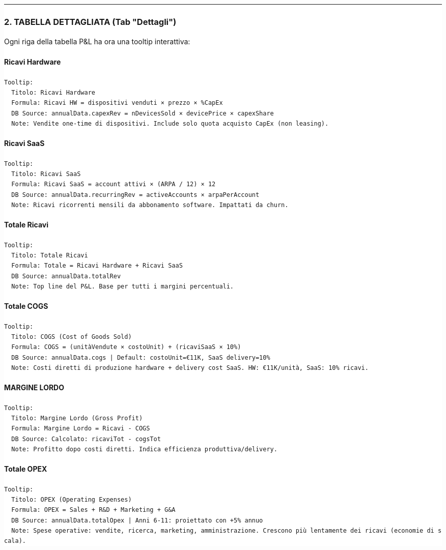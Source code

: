 
---

### 2. TABELLA DETTAGLIATA (Tab "Dettagli")

Ogni riga della tabella P&L ha ora una tooltip interattiva:

#### **Ricavi Hardware**
```
Tooltip:
  Titolo: Ricavi Hardware
  Formula: Ricavi HW = dispositivi venduti × prezzo × %CapEx
  DB Source: annualData.capexRev = nDevicesSold × devicePrice × capexShare
  Note: Vendite one-time di dispositivi. Include solo quota acquisto CapEx (non leasing).
```

#### **Ricavi SaaS**
```
Tooltip:
  Titolo: Ricavi SaaS
  Formula: Ricavi SaaS = account attivi × (ARPA / 12) × 12
  DB Source: annualData.recurringRev = activeAccounts × arpaPerAccount
  Note: Ricavi ricorrenti mensili da abbonamento software. Impattati da churn.
```

#### **Totale Ricavi**
```
Tooltip:
  Titolo: Totale Ricavi
  Formula: Totale = Ricavi Hardware + Ricavi SaaS
  DB Source: annualData.totalRev
  Note: Top line del P&L. Base per tutti i margini percentuali.
```

#### **Totale COGS**
```
Tooltip:
  Titolo: COGS (Cost of Goods Sold)
  Formula: COGS = (unitàVendute × costoUnit) + (ricaviSaaS × 10%)
  DB Source: annualData.cogs | Default: costoUnit=€11K, SaaS delivery=10%
  Note: Costi diretti di produzione hardware + delivery cost SaaS. HW: €11K/unità, SaaS: 10% ricavi.
```

#### **MARGINE LORDO**
```
Tooltip:
  Titolo: Margine Lordo (Gross Profit)
  Formula: Margine Lordo = Ricavi - COGS
  DB Source: Calcolato: ricaviTot - cogsTot
  Note: Profitto dopo costi diretti. Indica efficienza produttiva/delivery.
```

#### **Totale OPEX**
```
Tooltip:
  Titolo: OPEX (Operating Expenses)
  Formula: OPEX = Sales + R&D + Marketing + G&A
  DB Source: annualData.totalOpex | Anni 6-11: proiettato con +5% annuo
  Note: Spese operative: vendite, ricerca, marketing, amministrazione. Crescono più lentamente dei ricavi (economie di scala).
```
